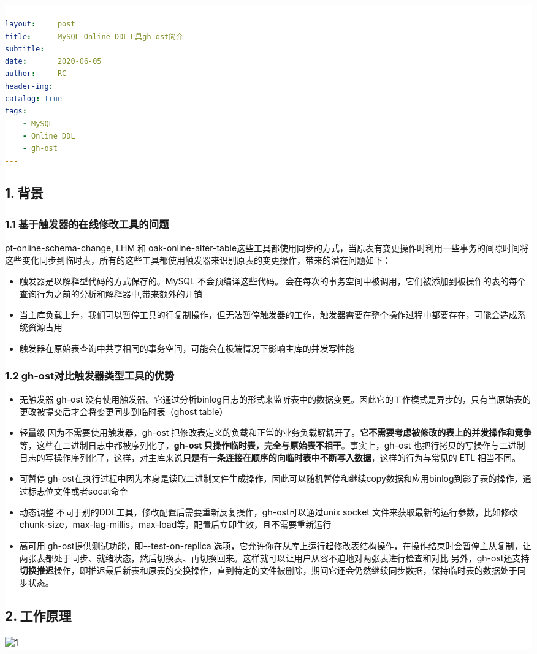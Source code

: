```yaml
---
layout:     post
title:      MySQL Online DDL工具gh-ost简介
subtitle:  	
date:       2020-06-05
author:     RC
header-img: 
catalog: true
tags:
    - MySQL
    - Online DDL
    - gh-ost
---
```



## 1. 背景

### 1.1 基于触发器的在线修改工具的问题

pt-online-schema-change, LHM 和 oak-online-alter-table这些工具都使用同步的方式，当原表有变更操作时利用一些事务的间隙时间将这些变化同步到临时表，所有的这些工具都使用触发器来识别原表的变更操作，带来的潜在问题如下：

- 触发器是以解释型代码的方式保存的。MySQL 不会预编译这些代码。 会在每次的事务空间中被调用，它们被添加到被操作的表的每个查询行为之前的分析和解释器中,带来额外的开销

- 当主库负载上升，我们可以暂停工具的行复制操作，但无法暂停触发器的工作，触发器需要在整个操作过程中都要存在，可能会造成系统资源占用

- 触发器在原始表查询中共享相同的事务空间，可能会在极端情况下影响主库的并发写性能

### 1.2 gh-ost对比触发器类型工具的优势

- 无触发器
gh-ost 没有使用触发器。它通过分析binlog日志的形式来监听表中的数据变更。因此它的工作模式是异步的，只有当原始表的更改被提交后才会将变更同步到临时表（ghost table）

- 轻量级
因为不需要使用触发器，gh-ost 把修改表定义的负载和正常的业务负载解耦开了。**它不需要考虑被修改的表上的并发操作和竞争**等，这些在二进制日志中都被序列化了，**gh-ost 只操作临时表，完全与原始表不相干**。事实上，gh-ost 也把行拷贝的写操作与二进制日志的写操作序列化了，这样，对主库来说**只是有一条连接在顺序的向临时表中不断写入数据**，这样的行为与常见的 ETL 相当不同。

- 可暂停
gh-ost在执行过程中因为本身是读取二进制文件生成操作，因此可以随机暂停和继续copy数据和应用binlog到影子表的操作，通过标志位文件或者socat命令

- 动态调整
不同于别的DDL工具，修改配置后需要重新反复操作，gh-ost可以通过unix socket 文件来获取最新的运行参数，比如修改chunk-size，max-lag-millis，max-load等，配置后立即生效，且不需要重新运行

- 高可用
gh-ost提供测试功能，即--test-on-replica 选项，它允许你在从库上运行起修改表结构操作，在操作结束时会暂停主从复制，让两张表都处于同步、就绪状态，然后切换表、再切换回来。这样就可以让用户从容不迫地对两张表进行检查和对比
另外，gh-ost还支持**切换推迟**操作，即推迟最后新表和原表的交换操作，直到特定的文件被删除，期间它还会仍然继续同步数据，保持临时表的数据处于同步状态。


## 2. 工作原理

![1](https://i.postimg.cc/JhSgN5HJ/1.png)
